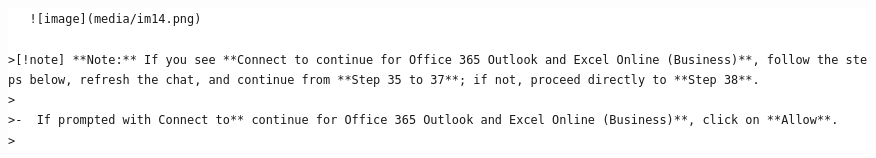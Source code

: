        ![image](media/im14.png)

    >[!note] **Note:** If you see **Connect to continue for Office 365 Outlook and Excel Online (Business)**, follow the steps below, refresh the chat, and continue from **Step 35 to 37**; if not, proceed directly to **Step 38**.
    >
    >-	If prompted with Connect to** continue for Office 365 Outlook and Excel Online (Business)**, click on **Allow**.
    >
